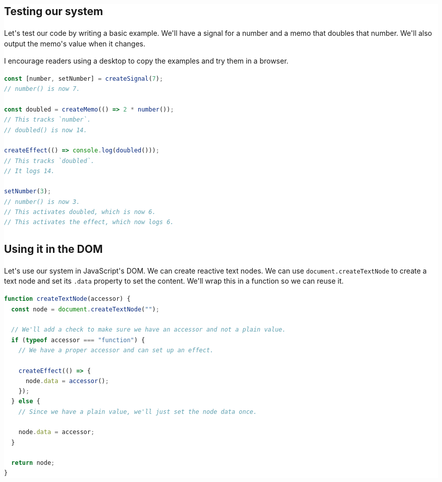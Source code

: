 ## Testing our system

Let's test our code by writing a basic example. We'll have a signal for a number
and a memo that doubles that number. We'll also output the memo's value when it
changes.

I encourage readers using a desktop to copy the examples and try them in a
browser.

```ts
const [number, setNumber] = createSignal(7);
// number() is now 7.

const doubled = createMemo(() => 2 * number());
// This tracks `number`.
// doubled() is now 14.

createEffect(() => console.log(doubled()));
// This tracks `doubled`.
// It logs 14.

setNumber(3);
// number() is now 3.
// This activates doubled, which is now 6.
// This activates the effect, which now logs 6.
```

## Using it in the DOM

Let's use our system in JavaScript's DOM. We can create reactive text nodes. We
can use `document.createTextNode` to create a text node and set its `.data`
property to set the content. We'll wrap this in a function so we can reuse it.

```ts
function createTextNode(accessor) {
  const node = document.createTextNode("");

  // We'll add a check to make sure we have an accessor and not a plain value.
  if (typeof accessor === "function") {
    // We have a proper accessor and can set up an effect.

    createEffect(() => {
      node.data = accessor();
    });
  } else {
    // Since we have a plain value, we'll just set the node data once.

    node.data = accessor;
  }

  return node;
}
```
